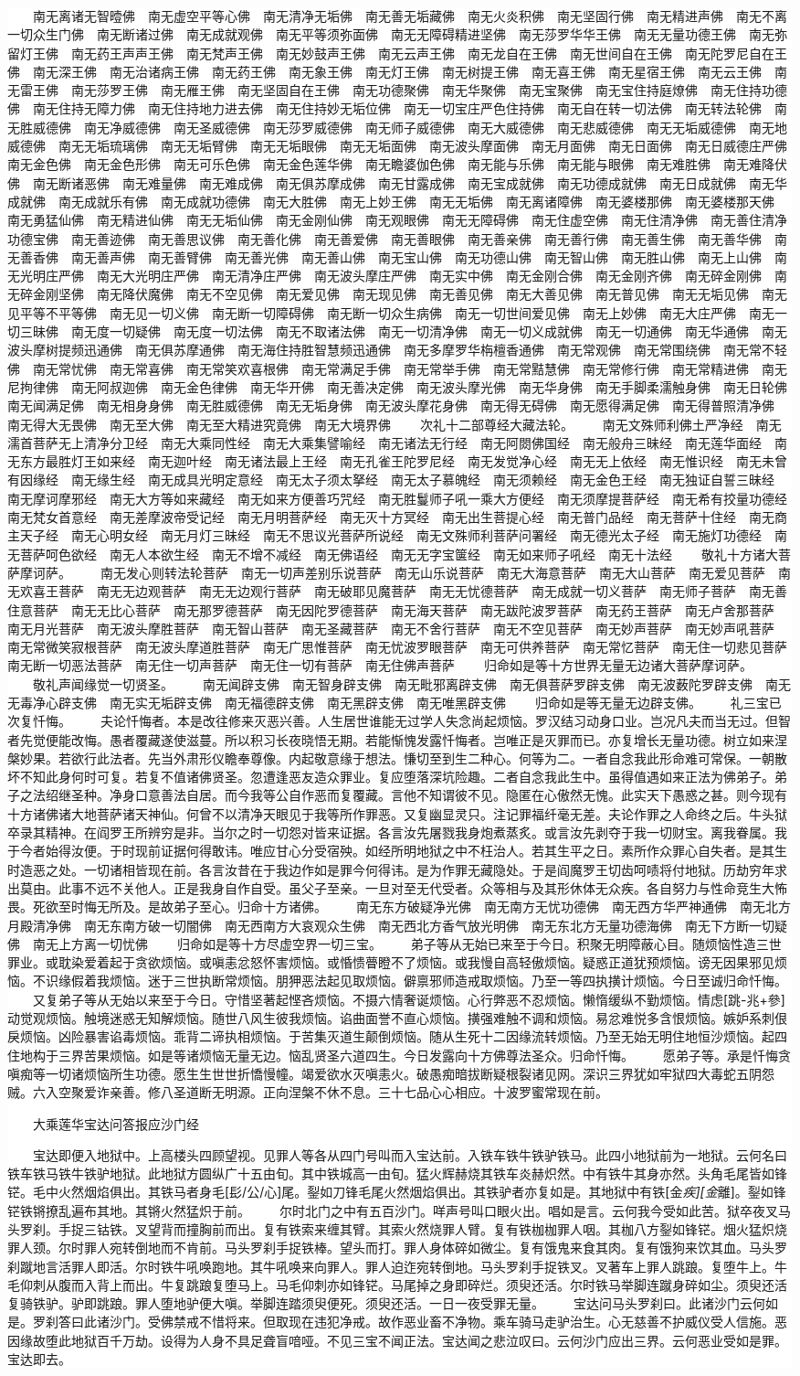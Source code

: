 　　南无离诸无智曀佛　南无虚空平等心佛　南无清净无垢佛　南无善无垢藏佛　南无火炎积佛　南无坚固行佛　南无精进声佛　南无不离一切众生门佛　南无断诸过佛　南无成就观佛　南无平等须弥面佛　南无无障碍精进坚佛　南无莎罗华华王佛　南无无量功德王佛　南无弥留灯王佛　南无药王声声王佛　南无梵声王佛　南无妙鼓声王佛　南无云声王佛　南无龙自在王佛　南无世间自在王佛　南无陀罗尼自在王佛　南无深王佛　南无治诸病王佛　南无药王佛　南无象王佛　南无灯王佛　南无树提王佛　南无喜王佛　南无星宿王佛　南无云王佛　南无雷王佛　南无莎罗王佛　南无雁王佛　南无坚固自在王佛　南无功德聚佛　南无华聚佛　南无宝聚佛　南无宝住持庭燎佛　南无住持功德佛　南无住持无障力佛　南无住持地力进去佛　南无住持妙无垢位佛　南无一切宝庄严色住持佛　南无自在转一切法佛　南无转法轮佛　南无胜威德佛　南无净威德佛　南无圣威德佛　南无莎罗威德佛　南无师子威德佛　南无大威德佛　南无悲威德佛　南无无垢威德佛　南无地威德佛　南无无垢琉璃佛　南无无垢臂佛　南无无垢眼佛　南无无垢面佛　南无波头摩面佛　南无月面佛　南无日面佛　南无日威德庄严佛　南无金色佛　南无金色形佛　南无可乐色佛　南无金色莲华佛　南无瞻婆伽色佛　南无能与乐佛　南无能与眼佛　南无难胜佛　南无难降伏佛　南无断诸恶佛　南无难量佛　南无难成佛　南无俱苏摩成佛　南无甘露成佛　南无宝成就佛　南无功德成就佛　南无日成就佛　南无华成就佛　南无成就乐有佛　南无成就功德佛　南无大胜佛　南无上妙王佛　南无无垢佛　南无离诸障佛　南无婆楼那佛　南无婆楼那天佛　南无勇猛仙佛　南无精进仙佛　南无无垢仙佛　南无金刚仙佛　南无观眼佛　南无无障碍佛　南无住虚空佛　南无住清净佛　南无善住清净功德宝佛　南无善迹佛　南无善思议佛　南无善化佛　南无善爱佛　南无善眼佛　南无善亲佛　南无善行佛　南无善生佛　南无善华佛　南无善香佛　南无善声佛　南无善臂佛　南无善光佛　南无善山佛　南无宝山佛　南无功德山佛　南无智山佛　南无胜山佛　南无上山佛　南无光明庄严佛　南无大光明庄严佛　南无清净庄严佛　南无波头摩庄严佛　南无实中佛　南无金刚合佛　南无金刚齐佛　南无碎金刚佛　南无碎金刚坚佛　南无降伏魔佛　南无不空见佛　南无爱见佛　南无现见佛　南无善见佛　南无大善见佛　南无普见佛　南无无垢见佛　南无见平等不平等佛　南无见一切义佛　南无断一切障碍佛　南无断一切众生病佛　南无一切世间爱见佛　南无上妙佛　南无大庄严佛　南无一切三昧佛　南无度一切疑佛　南无度一切法佛　南无不取诸法佛　南无一切清净佛　南无一切义成就佛　南无一切通佛　南无华通佛　南无波头摩树提频迅通佛　南无俱苏摩通佛　南无海住持胜智慧频迅通佛　南无多摩罗华栴檀香通佛　南无常观佛　南无常围绕佛　南无常不轻佛　南无常忧佛　南无常喜佛　南无常笑欢喜根佛　南无常满足手佛　南无常举手佛　南无常黠慧佛　南无常修行佛　南无常精进佛　南无尼拘律佛　南无阿叔迦佛　南无金色律佛　南无华开佛　南无善决定佛　南无波头摩光佛　南无华身佛　南无手脚柔濡触身佛　南无日轮佛　南无闻满足佛　南无相身身佛　南无胜威德佛　南无无垢身佛　南无波头摩花身佛　南无得无碍佛　南无愿得满足佛　南无得普照清净佛　南无得大无畏佛　南无至大佛　南无至大精进究竟佛　南无大境界佛
　　次礼十二部尊经大藏法轮。
　　南无文殊师利佛土严净经　南无濡首菩萨无上清净分卫经　南无大乘同性经　南无大乘集譬喻经　南无诸法无行经　南无阿閦佛国经　南无般舟三昧经　南无莲华面经　南无东方最胜灯王如来经　南无迦叶经　南无诸法最上王经　南无孔雀王陀罗尼经　南无发觉净心经　南无无上依经　南无惟识经　南无未曾有因缘经　南无缘生经　南无成具光明定意经　南无太子须太拏经　南无太子慕魄经　南无须赖经　南无金色王经　南无独证自誓三昧经　南无摩诃摩邪经　南无大方等如来藏经　南无如来方便善巧咒经　南无胜鬘师子吼一乘大方便经　南无须摩提菩萨经　南无希有挍量功德经　南无梵女首意经　南无差摩波帝受记经　南无月明菩萨经　南无灭十方冥经　南无出生菩提心经　南无普门品经　南无菩萨十住经　南无商主天子经　南无心明女经　南无月灯三昧经　南无不思议光菩萨所说经　南无文殊师利菩萨问署经　南无德光太子经　南无施灯功德经　南无菩萨呵色欲经　南无人本欲生经　南无不增不减经　南无佛语经　南无无字宝箧经　南无如来师子吼经　南无十法经
　　敬礼十方诸大菩萨摩诃萨。
　　南无发心则转法轮菩萨　南无一切声差别乐说菩萨　南无山乐说菩萨　南无大海意菩萨　南无大山菩萨　南无爱见菩萨　南无欢喜王菩萨　南无无边观菩萨　南无无边观行菩萨　南无破耶见魔菩萨　南无无忧德菩萨　南无成就一切义菩萨　南无师子菩萨　南无善住意菩萨　南无无比心菩萨　南无那罗德菩萨　南无因陀罗德菩萨　南无海天菩萨　南无跋陀波罗菩萨　南无药王菩萨　南无卢舍那菩萨　南无月光菩萨　南无波头摩胜菩萨　南无智山菩萨　南无圣藏菩萨　南无不舍行菩萨　南无不空见菩萨　南无妙声菩萨　南无妙声吼菩萨　南无常微笑寂根菩萨　南无波头摩道胜菩萨　南无广思惟菩萨　南无忧波罗眼菩萨　南无可供养菩萨　南无常忆菩萨　南无住一切悲见菩萨　南无断一切恶法菩萨　南无住一切声菩萨　南无住一切有菩萨　南无住佛声菩萨
　　归命如是等十方世界无量无边诸大菩萨摩诃萨。
　　敬礼声闻缘觉一切贤圣。
　　南无闻辟支佛　南无智身辟支佛　南无毗邪离辟支佛　南无俱菩萨罗辟支佛　南无波薮陀罗辟支佛　南无无毒净心辟支佛　南无实无垢辟支佛　南无福德辟支佛　南无黑辟支佛　南无唯黑辟支佛
　　归命如是等无量无边辟支佛。
　　礼三宝已次复忏悔。
　　夫论忏悔者。本是改往修来灭恶兴善。人生居世谁能无过学人失念尚起烦恼。罗汉结习动身口业。岂况凡夫而当无过。但智者先觉便能改悔。愚者覆藏遂使滋蔓。所以积习长夜晓悟无期。若能惭愧发露忏悔者。岂唯正是灭罪而已。亦复增长无量功德。树立如来涅槃妙果。若欲行此法者。先当外肃形仪瞻奉尊像。内起敬意缘于想法。慊切至到生二种心。何等为二。一者自念我此形命难可常保。一朝散坏不知此身何时可复。若复不值诸佛贤圣。忽遭逢恶友造众罪业。复应堕落深坑险趣。二者自念我此生中。虽得值遇如来正法为佛弟子。弟子之法绍继圣种。净身口意善法自居。而今我等公自作恶而复覆藏。言他不知谓彼不见。隐匿在心傲然无愧。此实天下愚惑之甚。则今现有十方诸佛诸大地菩萨诸天神仙。何曾不以清净天眼见于我等所作罪恶。又复幽显灵只。注记罪福纤毫无差。夫论作罪之人命终之后。牛头狱卒录其精神。在阎罗王所辨穷是非。当尔之时一切怨对皆来证据。各言汝先屠戮我身炮煮蒸炙。或言汝先剥夺于我一切财宝。离我眷属。我于今者始得汝便。于时现前证据何得敢讳。唯应甘心分受宿殃。如经所明地狱之中不枉治人。若其生平之日。素所作众罪心自失者。是其生时造恶之处。一切诸相皆现在前。各言汝昔在于我边作如是罪今何得讳。是为作罪无藏隐处。于是阎魔罗王切齿呵啧将付地狱。历劫穷年求出莫由。此事不远不关他人。正是我身自作自受。虽父子至亲。一旦对至无代受者。众等相与及其形休体无众疾。各自努力与性命竞生大怖畏。死欲至时悔无所及。是故弟子至心。归命十方诸佛。
　　南无东方破疑净光佛　南无南方无忧功德佛　南无西方华严神通佛　南无北方月殿清净佛　南无东南方破一切闇佛　南无西南方大哀观众生佛　南无西北方香气放光明佛　南无东北方无量功德海佛　南无下方断一切疑佛　南无上方离一切忧佛
　　归命如是等十方尽虚空界一切三宝。
　　弟子等从无始已来至于今日。积聚无明障蔽心目。随烦恼性造三世罪业。或耽染爱着起于贪欲烦恼。或嗔恚忿怒怀害烦恼。或惛愦瞢瞪不了烦恼。或我慢自高轻傲烦恼。疑惑正道犹预烦恼。谤无因果邪见烦恼。不识缘假着我烦恼。迷于三世执断常烦恼。朋狎恶法起见取烦恼。僻禀邪师造戒取烦恼。乃至一等四执撗计烦恼。今日至诚归命忏悔。
　　又复弟子等从无始以来至于今日。守惜坚著起悭吝烦恼。不摄六情奢诞烦恼。心行弊恶不忍烦恼。懒惰缓纵不勤烦恼。情虑[跳-兆+參]动觉观烦恼。触境迷惑无知解烦恼。随世八风生彼我烦恼。谄曲面誉不直心烦恼。撗强难触不调和烦恼。易忿难悦多含恨烦恼。嫉妒系刺佷戾烦恼。凶险暴害谄毒烦恼。乖背二谛执相烦恼。于苦集灭道生颠倒烦恼。随从生死十二因缘流转烦恼。乃至无始无明住地恒沙烦恼。起四住地构于三界苦果烦恼。如是等诸烦恼无量无边。恼乱贤圣六道四生。今日发露向十方佛尊法圣众。归命忏悔。
　　愿弟子等。承是忏悔贪嗔痴等一切诸烦恼所生功德。愿生生世世折憍慢幢。竭爱欲水灭嗔恚火。破愚痴暗拔断疑根裂诸见网。深识三界犹如牢狱四大毒蛇五阴怨贼。六入空聚爱诈亲善。修八圣道断无明源。正向涅槃不休不息。三十七品心心相应。十波罗蜜常现在前。

　　大乘莲华宝达问答报应沙门经

　　宝达即便入地狱中。上高楼头四顾望视。见罪人等各从四门号叫而入宝达前。入铁车铁牛铁驴铁马。此四小地狱前为一地狱。云何名曰铁车铁马铁牛铁驴地狱。此地狱方圆纵广十五由旬。其中铁城高一由旬。猛火辉赫烧其铁车炎赫炽然。中有铁牛其身亦然。头角毛尾皆如锋铓。毛中火然烟焰俱出。其铁马者身毛[髟/公/心]尾。銐如刀锋毛尾火然烟焰俱出。其铁驴者亦复如是。其地狱中有铁[金*疾][金*離]。銐如锋铓铁锵撩乱遍布其地。其锵火然猛炽于前。
　　尔时北门之中有五百沙门。咩声号叫口眼火出。唱如是言。云何我今受如此苦。狱卒夜叉马头罗刹。手捉三钴铁。叉望背而撞胸前而出。复有铁索来缠其臂。其索火然烧罪人臂。复有铁枷枷罪人咽。其枷八方銐如锋铓。烟火猛炽烧罪人颈。尔时罪人宛转倒地而不肯前。马头罗刹手捉铁棒。望头而打。罪人身体碎如微尘。复有饿鬼来食其肉。复有饿狗来饮其血。马头罗刹蹴地言活罪人即活。尔时铁牛吼唤跑地。其牛吼唤来向罪人。罪人迫迮宛转倒地。马头罗刹手捉铁叉。叉著车上罪人跳踉。复堕牛上。牛毛仰刺从腹而入背上而出。牛复跳踉复堕马上。马毛仰刺亦如锋铓。马尾掉之身即碎烂。须臾还活。尔时铁马举脚连蹴身碎如尘。须臾还活复骑铁驴。驴即跳踉。罪人堕地驴便大嗔。举脚连踏须臾便死。须臾还活。一日一夜受罪无量。
　　宝达问马头罗刹曰。此诸沙门云何如是。罗刹答曰此诸沙门。受佛禁戒不惜将来。但取现在违犯净戒。故作恶业畜不净物。乘车骑马走驴治生。心无慈善不护威仪受人信施。恶因缘故堕此地狱百千万劫。设得为人身不具足聋盲喑哑。不见三宝不闻正法。宝达闻之悲泣叹曰。云何沙门应出三界。云何恶业受如是罪。宝达即去。
